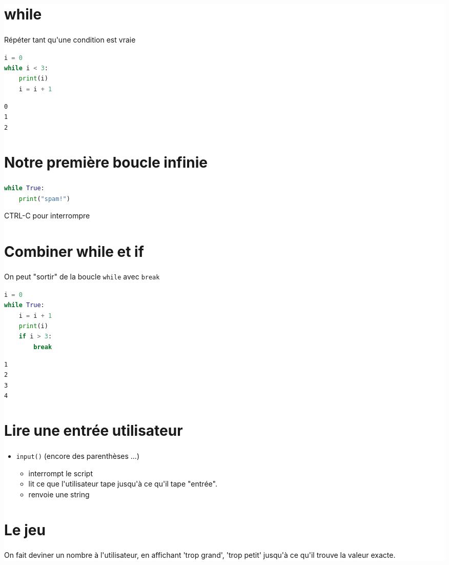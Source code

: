 
# while

Répéter tant qu'une condition est vraie

```python
i = 0
while i < 3:
    print(i)
    i = i + 1
```

```
0
1
2
```


# Notre première boucle infinie

```python
while True:
	print("spam!")
```

CTRL-C pour interrompre


# Combiner while et if

On peut "sortir" de la boucle `while` avec `break`


```python
i = 0
while True:
    i = i + 1
    print(i)
    if i > 3:
        break
```

```
1
2
3
4
```


# Lire une entrée utilisateur

* `input()`  (encore des parenthèses ...)

    * interrompt le script
    * lit ce que l'utilisateur tape jusqu'à ce qu'il tape "entrée".
    * renvoie une string


# Le jeu

On fait deviner un nombre à l'utilisateur, en affichant 'trop grand', 'trop petit'
jusqu'à ce qu'il trouve la valeur exacte.
